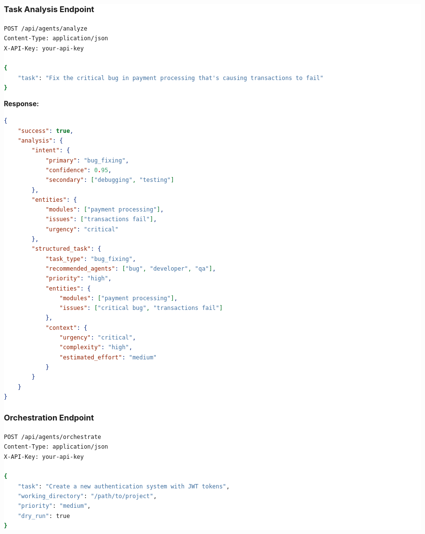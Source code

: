 ### Task Analysis Endpoint

```bash
POST /api/agents/analyze
Content-Type: application/json
X-API-Key: your-api-key

{
    "task": "Fix the critical bug in payment processing that's causing transactions to fail"
}
```

**Response:**
```json
{
    "success": true,
    "analysis": {
        "intent": {
            "primary": "bug_fixing",
            "confidence": 0.95,
            "secondary": ["debugging", "testing"]
        },
        "entities": {
            "modules": ["payment processing"],
            "issues": ["transactions fail"],
            "urgency": "critical"
        },
        "structured_task": {
            "task_type": "bug_fixing",
            "recommended_agents": ["bug", "developer", "qa"],
            "priority": "high",
            "entities": {
                "modules": ["payment processing"],
                "issues": ["critical bug", "transactions fail"]
            },
            "context": {
                "urgency": "critical",
                "complexity": "high",
                "estimated_effort": "medium"
            }
        }
    }
}
```

### Orchestration Endpoint

```bash
POST /api/agents/orchestrate
Content-Type: application/json
X-API-Key: your-api-key

{
    "task": "Create a new authentication system with JWT tokens",
    "working_directory": "/path/to/project",
    "priority": "medium",
    "dry_run": true
}
```
